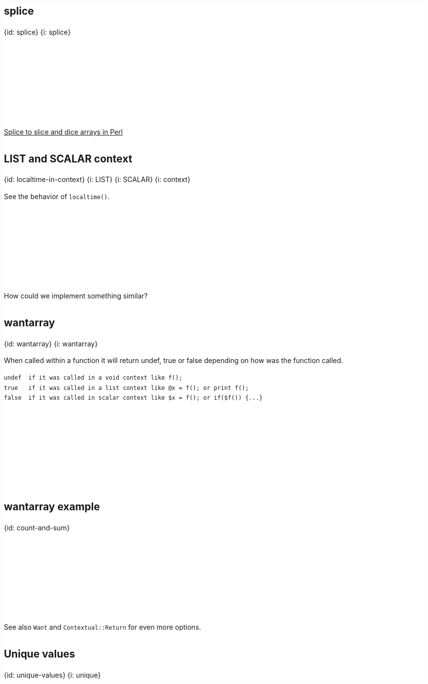 
## splice
{id: splice}
{i: splice}

![](examples/advanced-perl/splice.pl)

[Splice to slice and dice arrays in Perl](https://perlmaven.com/splice-to-slice-and-dice-arrays-in-perl)


## LIST and SCALAR context
{id: localtime-in-context}
{i: LIST}
{i: SCALAR}
{i: context}


See the behavior of `localtime()`.


![](examples/advanced-perl/localtime.pl)


How could we implement something similar?




## wantarray
{id: wantarray}
{i: wantarray}


When called within a function it will return undef, true or false
depending on how was the function called.



```
undef  if it was called in a void context like f();
true   if it was called in a list context like @x = f(); or print f();
false  if it was called in scalar context like $x = f(); or if($f()) {...}
```
![](examples/advanced-perl/wantarray.pl)


## wantarray example
{id: count-and-sum}

![](examples/advanced-perl/count_and_sum.pl)

See also `Want` and `Contextual::Return` for even more options.


## Unique values
{id: unique-values}
{i: unique}
